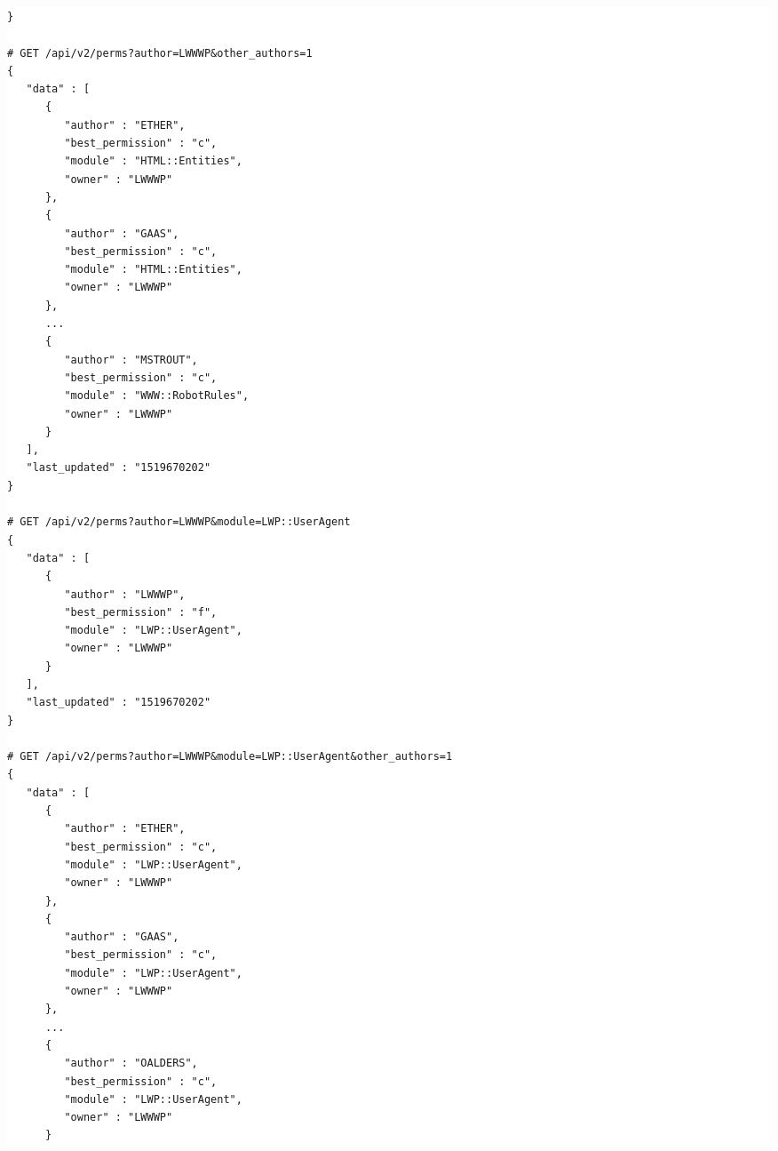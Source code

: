```
}

# GET /api/v2/perms?author=LWWWP&other_authors=1
{
   "data" : [
      {
         "author" : "ETHER",
         "best_permission" : "c",
         "module" : "HTML::Entities",
         "owner" : "LWWWP"
      },
      {
         "author" : "GAAS",
         "best_permission" : "c",
         "module" : "HTML::Entities",
         "owner" : "LWWWP"
      },
      ...
      {
         "author" : "MSTROUT",
         "best_permission" : "c",
         "module" : "WWW::RobotRules",
         "owner" : "LWWWP"
      }
   ],
   "last_updated" : "1519670202"
}

# GET /api/v2/perms?author=LWWWP&module=LWP::UserAgent
{
   "data" : [
      {
         "author" : "LWWWP",
         "best_permission" : "f",
         "module" : "LWP::UserAgent",
         "owner" : "LWWWP"
      }
   ],
   "last_updated" : "1519670202"
}

# GET /api/v2/perms?author=LWWWP&module=LWP::UserAgent&other_authors=1
{
   "data" : [
      {
         "author" : "ETHER",
         "best_permission" : "c",
         "module" : "LWP::UserAgent",
         "owner" : "LWWWP"
      },
      {
         "author" : "GAAS",
         "best_permission" : "c",
         "module" : "LWP::UserAgent",
         "owner" : "LWWWP"
      },
      ...
      {
         "author" : "OALDERS",
         "best_permission" : "c",
         "module" : "LWP::UserAgent",
         "owner" : "LWWWP"
      }
```